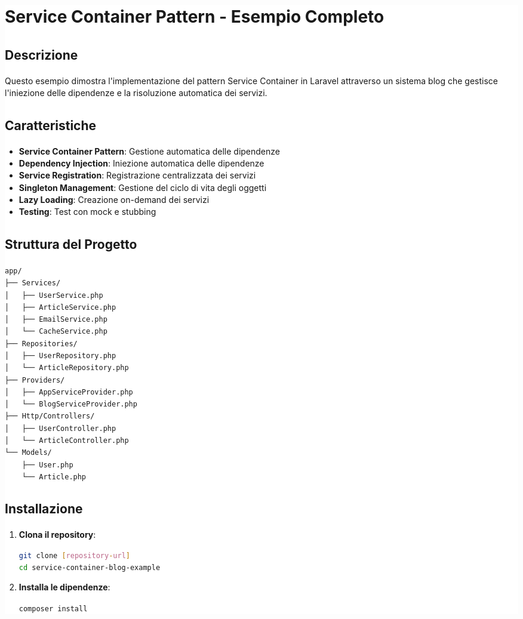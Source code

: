 # Service Container Pattern - Esempio Completo

## Descrizione

Questo esempio dimostra l'implementazione del pattern Service Container in Laravel attraverso un sistema blog che gestisce l'iniezione delle dipendenze e la risoluzione automatica dei servizi.

## Caratteristiche

- **Service Container Pattern**: Gestione automatica delle dipendenze
- **Dependency Injection**: Iniezione automatica delle dipendenze
- **Service Registration**: Registrazione centralizzata dei servizi
- **Singleton Management**: Gestione del ciclo di vita degli oggetti
- **Lazy Loading**: Creazione on-demand dei servizi
- **Testing**: Test con mock e stubbing

## Struttura del Progetto

```
app/
├── Services/
│   ├── UserService.php
│   ├── ArticleService.php
│   ├── EmailService.php
│   └── CacheService.php
├── Repositories/
│   ├── UserRepository.php
│   └── ArticleRepository.php
├── Providers/
│   ├── AppServiceProvider.php
│   └── BlogServiceProvider.php
├── Http/Controllers/
│   ├── UserController.php
│   └── ArticleController.php
└── Models/
    ├── User.php
    └── Article.php
```

## Installazione

1. **Clona il repository**:
   ```bash
   git clone [repository-url]
   cd service-container-blog-example
   ```

2. **Installa le dipendenze**:
   ```bash
   composer install
   ```

